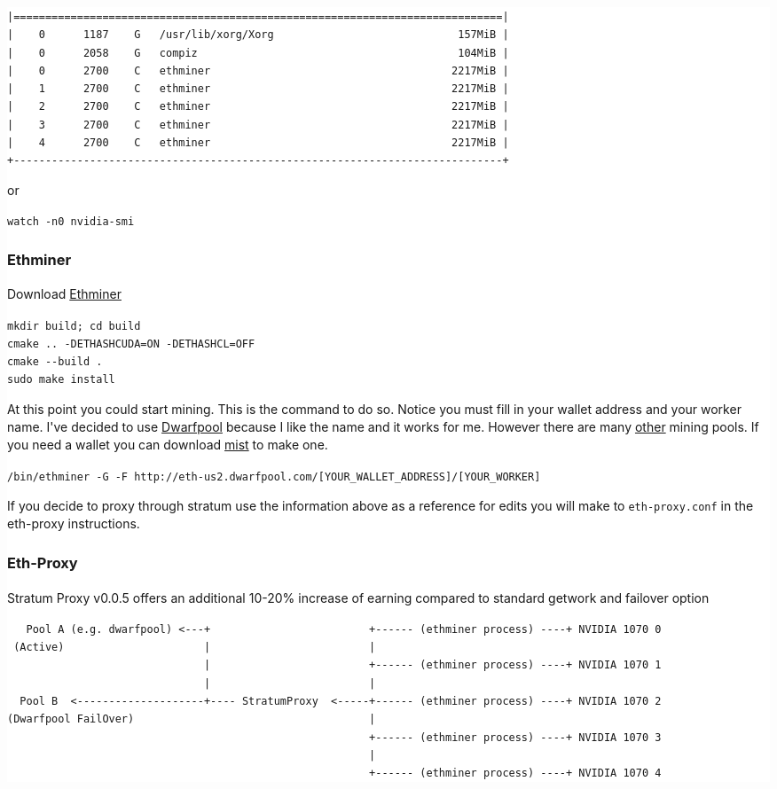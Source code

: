 ```
|=============================================================================|
|    0      1187    G   /usr/lib/xorg/Xorg                             157MiB |
|    0      2058    G   compiz                                         104MiB |
|    0      2700    C   ethminer                                      2217MiB |
|    1      2700    C   ethminer                                      2217MiB |
|    2      2700    C   ethminer                                      2217MiB |
|    3      2700    C   ethminer                                      2217MiB |
|    4      2700    C   ethminer                                      2217MiB |
+-----------------------------------------------------------------------------+
```

or 

```
watch -n0 nvidia-smi
```

### Ethminer

Download [Ethminer](https://github.com/ethereum-mining/ethminer#build)
```
mkdir build; cd build
cmake .. -DETHASHCUDA=ON -DETHASHCL=OFF
cmake --build .
sudo make install
```

At this point you could start mining. This is the command to do so. Notice you must fill in your wallet address and your worker name. I've decided to use [Dwarfpool](https://dwarfpool.com/eth) because I like the name and it works for me. However there are many [other](https://www.buybitcoinworldwide.com/ethereum/mining-pools/) mining pools. If you need a wallet you can download [mist](https://github.com/ethereum/mist/releases) to make one.

```
/bin/ethminer -G -F http://eth-us2.dwarfpool.com/[YOUR_WALLET_ADDRESS]/[YOUR_WORKER]
```

If you decide to proxy through stratum use the information above as a reference for edits you will make to `eth-proxy.conf` in the eth-proxy instructions.


### Eth-Proxy

Stratum Proxy v0.0.5 offers an additional 10-20% increase of earning compared to standard getwork and failover option

```
   Pool A (e.g. dwarfpool) <---+                         +------ (ethminer process) ----+ NVIDIA 1070 0
 (Active)                      |                         |
                               |                         +------ (ethminer process) ----+ NVIDIA 1070 1
                               |                         |
  Pool B  <--------------------+---- StratumProxy  <-----+------ (ethminer process) ----+ NVIDIA 1070 2
(Dwarfpool FailOver)                                     |
                                                         +------ (ethminer process) ----+ NVIDIA 1070 3
                                                         |
                                                         +------ (ethminer process) ----+ NVIDIA 1070 4
```
